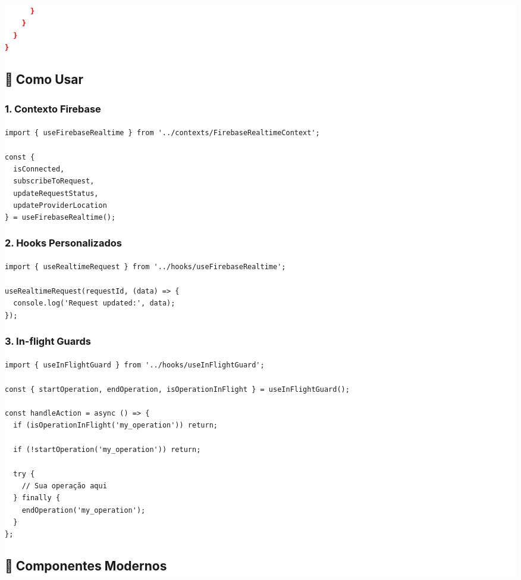 ```json
      }
    }
  }
}
```

## 🎯 Como Usar

### 1. Contexto Firebase
```tsx
import { useFirebaseRealtime } from '../contexts/FirebaseRealtimeContext';

const { 
  isConnected, 
  subscribeToRequest, 
  updateRequestStatus,
  updateProviderLocation 
} = useFirebaseRealtime();
```

### 2. Hooks Personalizados
```tsx
import { useRealtimeRequest } from '../hooks/useFirebaseRealtime';

useRealtimeRequest(requestId, (data) => {
  console.log('Request updated:', data);
});
```

### 3. In-flight Guards
```tsx
import { useInFlightGuard } from '../hooks/useInFlightGuard';

const { startOperation, endOperation, isOperationInFlight } = useInFlightGuard();

const handleAction = async () => {
  if (isOperationInFlight('my_operation')) return;
  
  if (!startOperation('my_operation')) return;
  
  try {
    // Sua operação aqui
  } finally {
    endOperation('my_operation');
  }
};
```

## 🎨 Componentes Modernos
